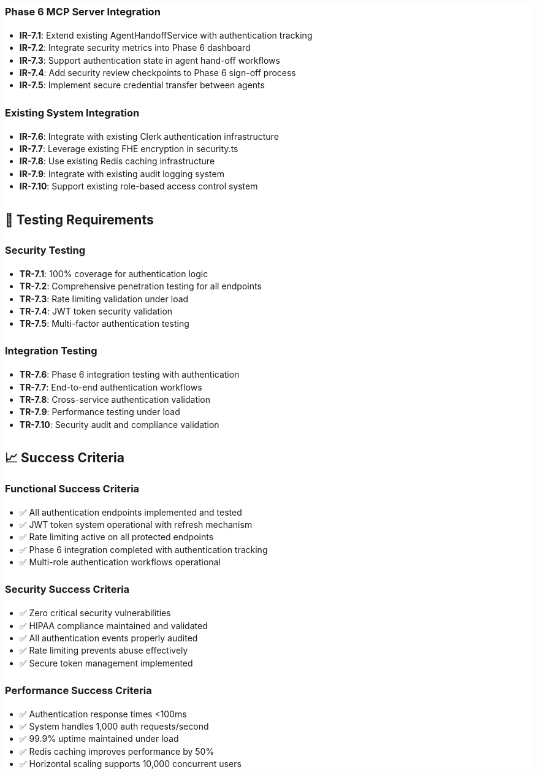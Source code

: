 ### Phase 6 MCP Server Integration
- **IR-7.1**: Extend existing AgentHandoffService with authentication tracking
- **IR-7.2**: Integrate security metrics into Phase 6 dashboard
- **IR-7.3**: Support authentication state in agent hand-off workflows
- **IR-7.4**: Add security review checkpoints to Phase 6 sign-off process
- **IR-7.5**: Implement secure credential transfer between agents

### Existing System Integration
- **IR-7.6**: Integrate with existing Clerk authentication infrastructure
- **IR-7.7**: Leverage existing FHE encryption in security.ts
- **IR-7.8**: Use existing Redis caching infrastructure
- **IR-7.9**: Integrate with existing audit logging system
- **IR-7.10**: Support existing role-based access control system

## 🧪 Testing Requirements

### Security Testing
- **TR-7.1**: 100% coverage for authentication logic
- **TR-7.2**: Comprehensive penetration testing for all endpoints
- **TR-7.3**: Rate limiting validation under load
- **TR-7.4**: JWT token security validation
- **TR-7.5**: Multi-factor authentication testing

### Integration Testing
- **TR-7.6**: Phase 6 integration testing with authentication
- **TR-7.7**: End-to-end authentication workflows
- **TR-7.8**: Cross-service authentication validation
- **TR-7.9**: Performance testing under load
- **TR-7.10**: Security audit and compliance validation

## 📈 Success Criteria

### Functional Success Criteria
- ✅ All authentication endpoints implemented and tested
- ✅ JWT token system operational with refresh mechanism
- ✅ Rate limiting active on all protected endpoints
- ✅ Phase 6 integration completed with authentication tracking
- ✅ Multi-role authentication workflows operational

### Security Success Criteria
- ✅ Zero critical security vulnerabilities
- ✅ HIPAA compliance maintained and validated
- ✅ All authentication events properly audited
- ✅ Rate limiting prevents abuse effectively
- ✅ Secure token management implemented

### Performance Success Criteria
- ✅ Authentication response times <100ms
- ✅ System handles 1,000 auth requests/second
- ✅ 99.9% uptime maintained under load
- ✅ Redis caching improves performance by 50%
- ✅ Horizontal scaling supports 10,000 concurrent users
